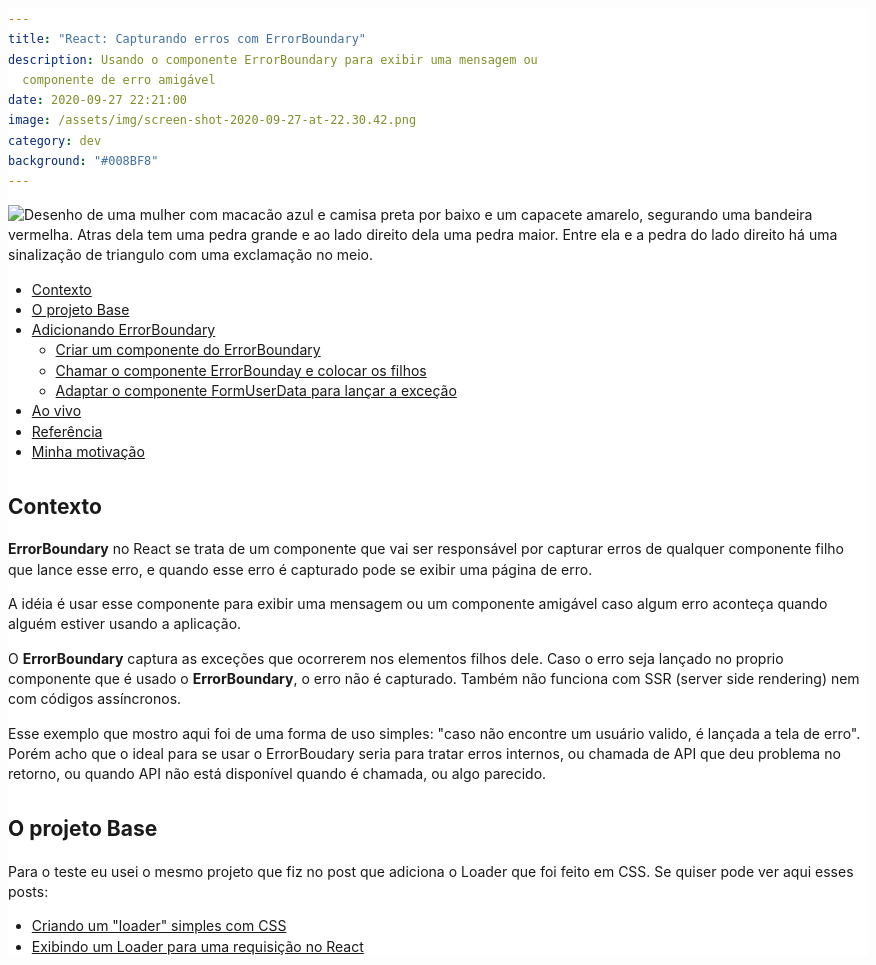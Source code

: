 ```yaml
---
title: "React: Capturando erros com ErrorBoundary"
description: Usando o componente ErrorBoundary para exibir uma mensagem ou
  componente de erro amigável
date: 2020-09-27 22:21:00
image: /assets/img/screen-shot-2020-09-27-at-22.30.42.png
category: dev
background: "#008BF8"
---
```

![Desenho de uma mulher com macacão azul e camisa preta por baixo e um capacete amarelo, segurando uma bandeira vermelha. Atras dela tem uma pedra grande e ao lado direito dela uma pedra maior. Entre ela e a pedra do lado direito há uma sinalização de triangulo com uma exclamação no meio.](assets/img/screen-shot-2020-09-27-at-22.30.42.png "Desenho de uma mulher com macacão azul e camisa preta por baixo e um capacete amarelo, segurando uma bandeira vermelha. Atras dela tem uma pedra grande e ao lado direito dela uma pedra maior. Entre ela e a pedra do lado direito há uma sinalização de triangulo com uma exclamação no meio.")


- [Contexto](#contexto)
- [O projeto Base](#o-projeto-base)
- [Adicionando ErrorBoundary](#adicionando-ErrorBoundary)
  - [Criar um componente do ErrorBoundary](#criar-um-componente-do-errorboundary)
  - [Chamar o componente ErrorBounday e colocar os filhos](#chamar-o-componente-errorboundary-e-colocar-os-filhos)
  - [Adaptar o componente FormUserData para lançar a exceção](#adaptar-o-componente-formuserdata-para-lancar-excecao)
- [Ao vivo](#ao-vivo)
- [Referência](#referencia)
- [Minha motivação](#minha-motivacao)


<h2 id="contexto">Contexto</h2>

**ErrorBoundary** no React se trata de um componente que vai ser responsável por capturar erros de qualquer componente filho que lance esse erro, e quando esse erro é capturado pode se exibir uma página de erro.

A idéia é usar esse componente para exibir uma mensagem ou um componente amigável caso algum erro aconteça quando alguém estiver usando a aplicação.

O **ErrorBoundary** captura as exceções que ocorrerem nos elementos filhos dele. 
Caso o erro seja lançado no proprio componente que é usado o **ErrorBoundary**, o erro não é capturado. Também não funciona com SSR (server side rendering) nem com códigos assíncronos.

Esse exemplo que mostro aqui foi de uma forma de uso simples: "caso não encontre um usuário valido, é lançada a tela de erro". Porém acho que o ideal para se usar o ErrorBoudary seria para tratar erros internos, ou chamada de API que deu problema no retorno, ou quando API não está disponível quando é chamada, ou algo parecido.

<h2 id="o-projeto-base">O projeto Base</h2>

Para o teste eu usei o mesmo projeto que fiz no post que adiciona o Loader que foi feito em CSS. Se quiser pode ver aqui esses posts:

* <a href="https://blog.talitaoliveira.com.br/exibindo-um-loader-para-uma-requisicao-no-react/" target="_blank">Criando um "loader" simples com CSS</a>
* <a href="https://blog.talitaoliveira.com.br/criando-um-loader-simples-com-css/" target="_blank">Exibindo um Loader para uma requisição no React</a>


